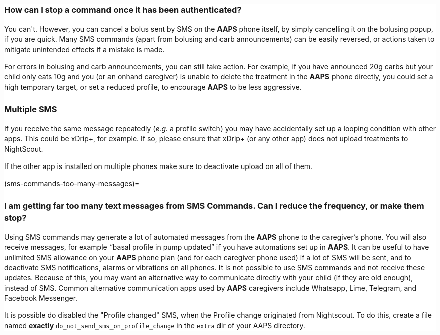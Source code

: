 ### How can I stop a command once it has been authenticated?

You can't. However, you can cancel a bolus sent by SMS on the **AAPS** phone itself, by simply cancelling it on the bolusing popup, if you are quick. Many SMS commands (apart from bolusing and carb announcements) can be easily reversed, or actions taken to mitigate unintended effects if a mistake is made.

For errors in bolusing and carb announcements, you can still take action. For example, if you have announced 20g carbs but your child only eats 10g and you (or an onhand caregiver) is unable to delete the treatment in the **AAPS** phone directly, you could set a high temporary target, or set a reduced profile, to encourage **AAPS** to be less aggressive.

### Multiple SMS

If you receive the same message repeatedly (_e.g._ a profile switch) you may have accidentally set up a looping condition with other apps. This could be xDrip+, for example. If so, please ensure that xDrip+ (or any other app) does not upload treatments to NightScout.

If the other app is installed on multiple phones make sure to deactivate upload on all of them.

(sms-commands-too-many-messages)=
### I am getting far too many text messages from SMS Commands. Can I reduce the frequency, or make them stop?

Using SMS commands may generate a lot of automated messages from the **AAPS** phone to the caregiver’s phone. You will also receive messages, for example “basal profile in pump updated” if you have automations set up in **AAPS**. It can be useful to have unlimited SMS allowance on your **AAPS** phone plan (and for each caregiver phone used) if a lot of SMS will be sent, and to deactivate SMS notifications, alarms or vibrations on all phones. It is not possible to use SMS commands and not receive these updates. Because of this, you may want an alternative way to communicate directly with your child (if they are old enough), instead of SMS. Common alternative communication apps used by **AAPS** caregivers include Whatsapp, Lime, Telegram, and Facebook Messenger.

It is possible do disabled the "Profile changed" SMS, when the Profile change originated from Nightscout. To do this, create a file named **exactly**  `do_not_send_sms_on_profile_change` in the `extra` dir of your AAPS directory.